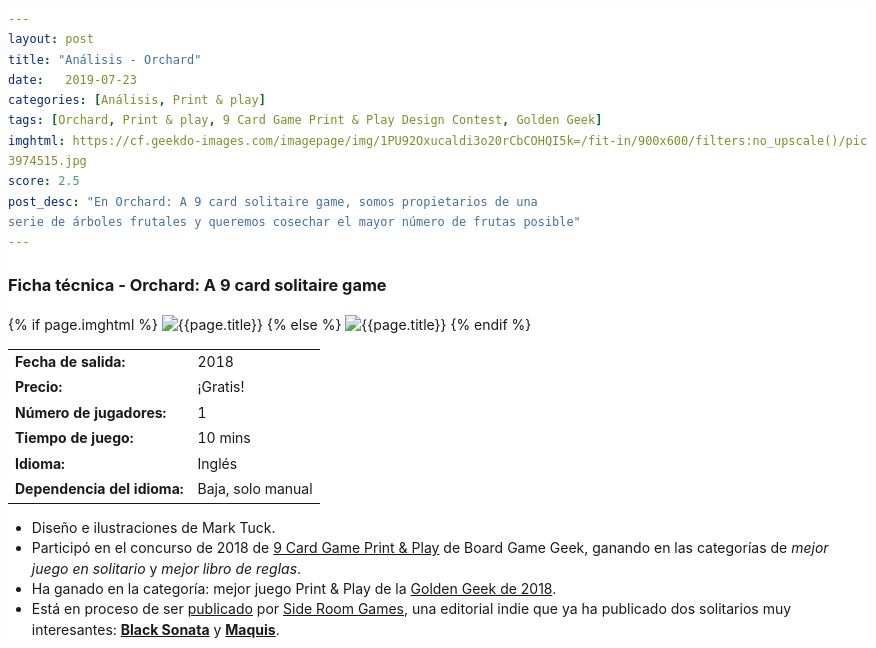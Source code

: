 ```yaml
---
layout: post
title: "Análisis - Orchard"
date:   2019-07-23
categories: [Análisis, Print & play]
tags: [Orchard, Print & play, 9 Card Game Print & Play Design Contest, Golden Geek]
imghtml: https://cf.geekdo-images.com/imagepage/img/1PU92Oxucaldi3o20rCbCOHQI5k=/fit-in/900x600/filters:no_upscale()/pic3974515.jpg
score: 2.5
post_desc: "En Orchard: A 9 card solitaire game, somos propietarios de una
serie de árboles frutales y queremos cosechar el mayor número de frutas posible"
---
```


<div class="panel panel-primary">
    <div class="panel-heading">
        <h3 class="panel-title">Ficha técnica - Orchard: A 9 card solitaire game</h3>
    </div>
    <div class="panel-body">
        <div class="col-md-6 post-img">
	    {% if page.imghtml %}
            <img width="400" src="{{page.imghtml}}"
                alt="{{page.title}}">
            {% else %}
            <img width="400" src="{{site.baseurl}}/images/{{page.img}}"
                alt="{{page.title}}">
            {% endif %}
        </div>
        <div class="col-md-6">
        <table class="table table-striped table-hover">
            <tr><td class="text-left"><strong>Fecha de salida:</strong></td><td class="text-left">2018</td></tr>
            <tr><td class="text-left"><strong>Precio:</strong></td><td class="text-left">¡Gratis!</td></tr>
            <tr><td class="text-left"><strong>Número de jugadores:</strong></td><td class="text-left">1</td></tr>
            <tr><td class="text-left"><strong>Tiempo de juego:</strong></td><td class="text-left">10 mins</td></tr>
            <tr><td class="text-left"><strong>Idioma:</strong></td><td class="text-left">Inglés</td></tr>
            <tr><td class="text-left"><strong>Dependencia del idioma:</strong></td><td class="text-left">Baja, solo manual</td></tr>
         </table>
        </div>
        <div class="col-md-12"></div>
        <div class="col-md-12">
         <ul>
             <li>Diseño e ilustraciones de Mark Tuck.</li> 
             <li>Participó en el concurso de 2018 de <a
    href="https://boardgamegeek.com/thread/1911010/2018-9-card-nanogame-print-and-play-design-contest"
    target="_blank">9 Card Game Print & Play</a> de Board Game Geek,
    ganando en las categorías de <i>mejor juego en solitario</i> y <i>mejor
    libro de reglas</i>.</li>
        <li>Ha ganado en la categoría: mejor juego Print & Play de la <a
                 href="https://boardgamegeek.com/thread/2179643/13th-annual-golden-geek-awards-winners-2018"
                 target="_blank">Golden Geek de 2018</a>.</li>
             <li>Está en proceso de ser <a
    href="https://boardgamegeek.com/thread/2159665/orchard-getting-published">publicado</a>
    por <a href="https://www.sideroomgames.com/">Side Room Games</a>, una
    editorial indie que ya ha publicado dos solitarios muy interesantes: <a
    href="https://boardgamegeek.com/boardgame/231218/black-sonata"><strong>Black
    Sonata</strong></a> y <a
    href="{{site.baseurl}}/2019/03/09/analisis-maquis/"><strong>Maquis</strong></a>.</li>
         </ul>